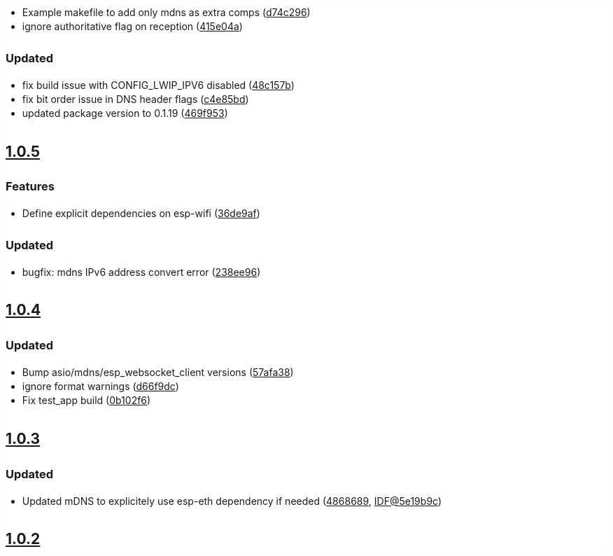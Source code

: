 - Example makefile to add only mdns as extra comps ([d74c296](https://github.com/espressif/esp-protocols/commit/d74c296))
- ignore authoritative flag on reception ([415e04a](https://github.com/espressif/esp-protocols/commit/415e04a))

### Updated

- fix build issue with CONFIG_LWIP_IPV6 disabled ([48c157b](https://github.com/espressif/esp-protocols/commit/48c157b))
- fix bit order issue in DNS header flags ([c4e85bd](https://github.com/espressif/esp-protocols/commit/c4e85bd))
- updated package version to 0.1.19 ([469f953](https://github.com/espressif/esp-protocols/commit/469f953))


## [1.0.5](https://github.com/espressif/esp-protocols/commits/36de9af)

### Features

- Define explicit dependencies on esp-wifi ([36de9af](https://github.com/espressif/esp-protocols/commit/36de9af))

### Updated

- bugfix: mdns IPv6 address convert error ([238ee96](https://github.com/espressif/esp-protocols/commit/238ee96))


## [1.0.4](https://github.com/espressif/esp-protocols/commits/57afa38)

### Updated

- Bump asio/mdns/esp_websocket_client versions ([57afa38](https://github.com/espressif/esp-protocols/commit/57afa38))
- ignore format warnings ([d66f9dc](https://github.com/espressif/esp-protocols/commit/d66f9dc))
- Fix test_app build ([0b102f6](https://github.com/espressif/esp-protocols/commit/0b102f6))


## [1.0.3](https://github.com/espressif/esp-protocols/commits/4868689)

### Updated

- Updated mDNS to explicitely use esp-eth dependency if needed ([4868689](https://github.com/espressif/esp-protocols/commit/4868689), [IDF@5e19b9c](https://github.com/espressif/esp-idf/commit/5e19b9c9518ae253d82400ab24b86af8af832425))


## [1.0.2](https://github.com/espressif/esp-protocols/commits/8fe2a3a)
